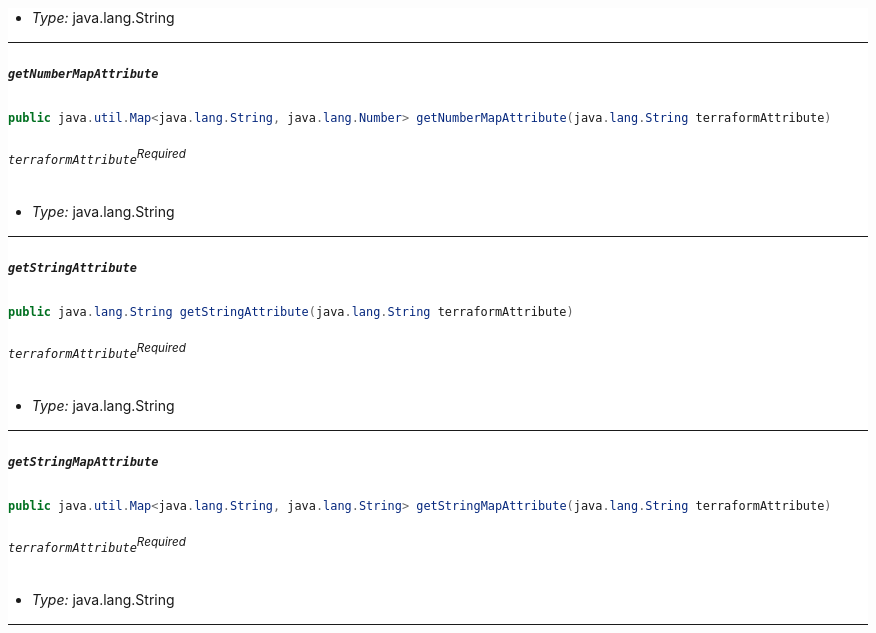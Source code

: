- *Type:* java.lang.String

---

##### `getNumberMapAttribute` <a name="getNumberMapAttribute" id="@cdktf/provider-gitlab.dataGitlabProjectMembership.DataGitlabProjectMembershipMembersOutputReference.getNumberMapAttribute"></a>

```java
public java.util.Map<java.lang.String, java.lang.Number> getNumberMapAttribute(java.lang.String terraformAttribute)
```

###### `terraformAttribute`<sup>Required</sup> <a name="terraformAttribute" id="@cdktf/provider-gitlab.dataGitlabProjectMembership.DataGitlabProjectMembershipMembersOutputReference.getNumberMapAttribute.parameter.terraformAttribute"></a>

- *Type:* java.lang.String

---

##### `getStringAttribute` <a name="getStringAttribute" id="@cdktf/provider-gitlab.dataGitlabProjectMembership.DataGitlabProjectMembershipMembersOutputReference.getStringAttribute"></a>

```java
public java.lang.String getStringAttribute(java.lang.String terraformAttribute)
```

###### `terraformAttribute`<sup>Required</sup> <a name="terraformAttribute" id="@cdktf/provider-gitlab.dataGitlabProjectMembership.DataGitlabProjectMembershipMembersOutputReference.getStringAttribute.parameter.terraformAttribute"></a>

- *Type:* java.lang.String

---

##### `getStringMapAttribute` <a name="getStringMapAttribute" id="@cdktf/provider-gitlab.dataGitlabProjectMembership.DataGitlabProjectMembershipMembersOutputReference.getStringMapAttribute"></a>

```java
public java.util.Map<java.lang.String, java.lang.String> getStringMapAttribute(java.lang.String terraformAttribute)
```

###### `terraformAttribute`<sup>Required</sup> <a name="terraformAttribute" id="@cdktf/provider-gitlab.dataGitlabProjectMembership.DataGitlabProjectMembershipMembersOutputReference.getStringMapAttribute.parameter.terraformAttribute"></a>

- *Type:* java.lang.String

---